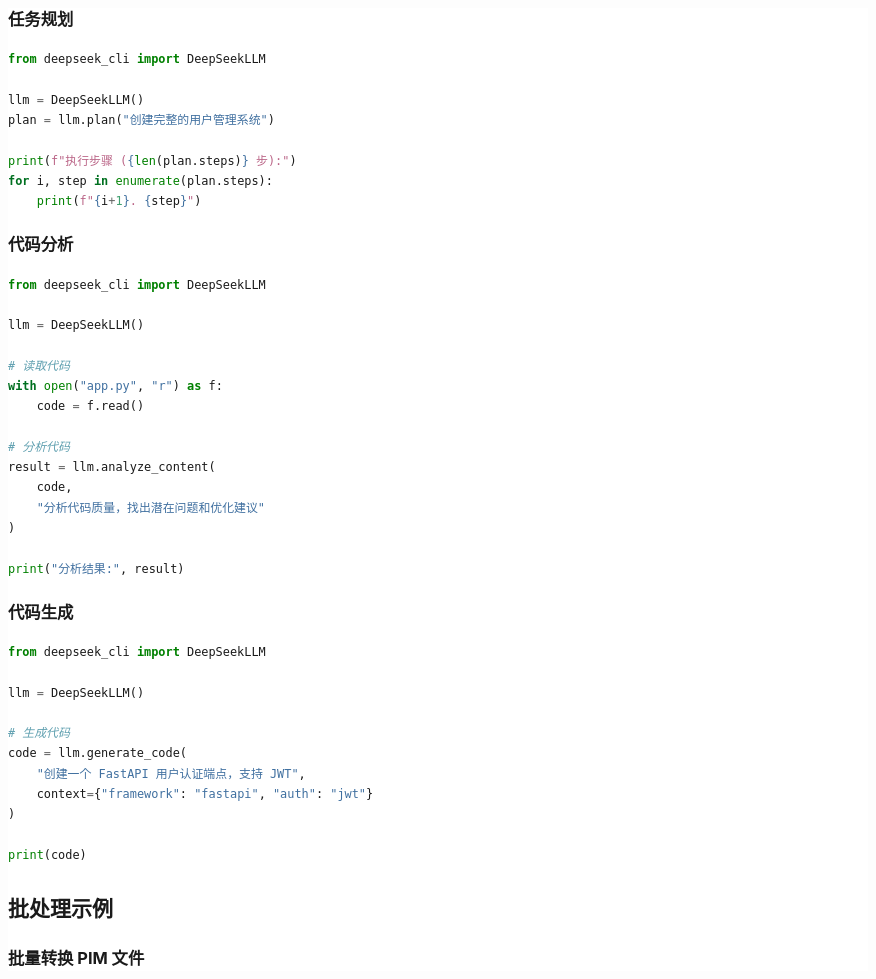### 任务规划

```python
from deepseek_cli import DeepSeekLLM

llm = DeepSeekLLM()
plan = llm.plan("创建完整的用户管理系统")

print(f"执行步骤 ({len(plan.steps)} 步):")
for i, step in enumerate(plan.steps):
    print(f"{i+1}. {step}")
```

### 代码分析

```python
from deepseek_cli import DeepSeekLLM

llm = DeepSeekLLM()

# 读取代码
with open("app.py", "r") as f:
    code = f.read()

# 分析代码
result = llm.analyze_content(
    code,
    "分析代码质量，找出潜在问题和优化建议"
)

print("分析结果:", result)
```

### 代码生成

```python
from deepseek_cli import DeepSeekLLM

llm = DeepSeekLLM()

# 生成代码
code = llm.generate_code(
    "创建一个 FastAPI 用户认证端点，支持 JWT",
    context={"framework": "fastapi", "auth": "jwt"}
)

print(code)
```

## 批处理示例

### 批量转换 PIM 文件

